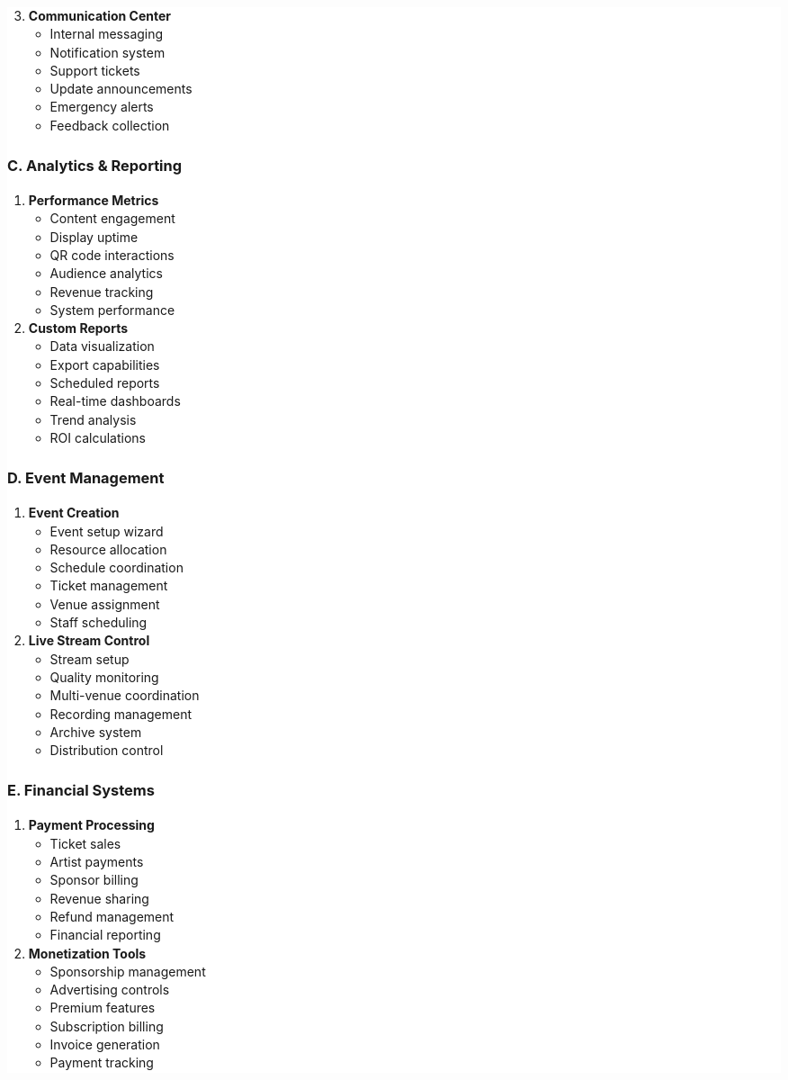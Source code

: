 3. **Communication Center**
    - Internal messaging
    - Notification system
    - Support tickets
    - Update announcements
    - Emergency alerts
    - Feedback collection

### C. Analytics & Reporting

1. **Performance Metrics**
    - Content engagement
    - Display uptime
    - QR code interactions
    - Audience analytics
    - Revenue tracking
    - System performance
2. **Custom Reports**
    - Data visualization
    - Export capabilities
    - Scheduled reports
    - Real-time dashboards
    - Trend analysis
    - ROI calculations

### D. Event Management

1. **Event Creation**
    - Event setup wizard
    - Resource allocation
    - Schedule coordination
    - Ticket management
    - Venue assignment
    - Staff scheduling
2. **Live Stream Control**
    - Stream setup
    - Quality monitoring
    - Multi-venue coordination
    - Recording management
    - Archive system
    - Distribution control

### E. Financial Systems

1. **Payment Processing**
    - Ticket sales
    - Artist payments
    - Sponsor billing
    - Revenue sharing
    - Refund management
    - Financial reporting
2. **Monetization Tools**
    - Sponsorship management
    - Advertising controls
    - Premium features
    - Subscription billing
    - Invoice generation
    - Payment tracking
